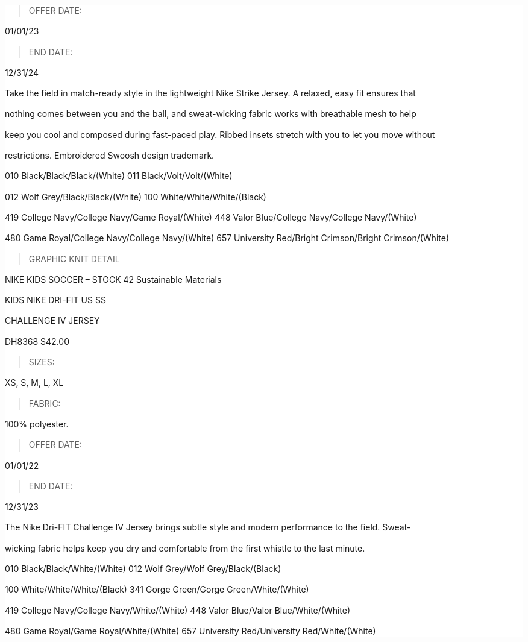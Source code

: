 > OFFER DATE:

01/01/23  

> END DATE:

12/31/24 

Take the field in match-ready style in the lightweight Nike Strike Jersey. A relaxed, easy fit ensures that 

nothing comes between you and the ball, and sweat-wicking fabric works with breathable mesh to help 

keep you cool and composed during fast-paced play. Ribbed insets stretch with you to let you move without 

restrictions. Embroidered Swoosh design trademark. 

010 Black/Black/Black/(White) 011 Black/Volt/Volt/(White) 

012 Wolf Grey/Black/Black/(White) 100 White/White/White/(Black) 

419 College Navy/College Navy/Game Royal/(White) 448 Valor Blue/College Navy/College Navy/(White) 

480 Game Royal/College Navy/College Navy/(White) 657 University Red/Bright Crimson/Bright Crimson/(White) 

> GRAPHIC KNIT DETAIL

NIKE KIDS SOCCER – STOCK 42 Sustainable Materials 

KIDS NIKE DRI-FIT US SS 

CHALLENGE IV JERSEY 

DH8368 $42.00  

> SIZES:

XS, S, M, L, XL  

> FABRIC:

100% polyester.  

> OFFER DATE:

01/01/22  

> END DATE:

12/31/23 

The Nike Dri-FIT Challenge IV Jersey brings subtle style and modern performance to the field. Sweat-

wicking fabric helps keep you dry and comfortable from the first whistle to the last minute. 

010 Black/Black/White/(White) 012 Wolf Grey/Wolf Grey/Black/(Black) 

100 White/White/White/(Black) 341 Gorge Green/Gorge Green/White/(White) 

419 College Navy/College Navy/White/(White) 448 Valor Blue/Valor Blue/White/(White) 

480 Game Royal/Game Royal/White/(White) 657 University Red/University Red/White/(White) 
